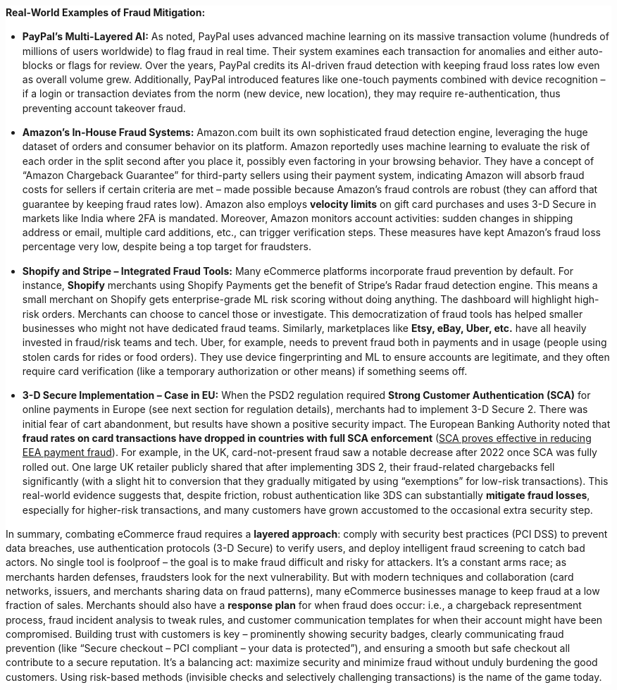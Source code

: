 **Real-World Examples of Fraud Mitigation:**  

- **PayPal’s Multi-Layered AI:** As noted, PayPal uses advanced machine learning on its massive transaction volume (hundreds of millions of users worldwide) to flag fraud in real time. Their system examines each transaction for anomalies and either auto-blocks or flags for review. Over the years, PayPal credits its AI-driven fraud detection with keeping fraud loss rates low even as overall volume grew. Additionally, PayPal introduced features like one-touch payments combined with device recognition – if a login or transaction deviates from the norm (new device, new location), they may require re-authentication, thus preventing account takeover fraud.  

- **Amazon’s In-House Fraud Systems:** Amazon.com built its own sophisticated fraud detection engine, leveraging the huge dataset of orders and consumer behavior on its platform. Amazon reportedly uses machine learning to evaluate the risk of each order in the split second after you place it, possibly even factoring in your browsing behavior. They have a concept of “Amazon Chargeback Guarantee” for third-party sellers using their payment system, indicating Amazon will absorb fraud costs for sellers if certain criteria are met – made possible because Amazon’s fraud controls are robust (they can afford that guarantee by keeping fraud rates low). Amazon also employs **velocity limits** on gift card purchases and uses 3-D Secure in markets like India where 2FA is mandated. Moreover, Amazon monitors account activities: sudden changes in shipping address or email, multiple card additions, etc., can trigger verification steps. These measures have kept Amazon’s fraud loss percentage very low, despite being a top target for fraudsters.

- **Shopify and Stripe – Integrated Fraud Tools:** Many eCommerce platforms incorporate fraud prevention by default. For instance, **Shopify** merchants using Shopify Payments get the benefit of Stripe’s Radar fraud detection engine. This means a small merchant on Shopify gets enterprise-grade ML risk scoring without doing anything. The dashboard will highlight high-risk orders. Merchants can choose to cancel those or investigate. This democratization of fraud tools has helped smaller businesses who might not have dedicated fraud teams. Similarly, marketplaces like **Etsy, eBay, Uber, etc.** have all heavily invested in fraud/risk teams and tech. Uber, for example, needs to prevent fraud both in payments and in usage (people using stolen cards for rides or food orders). They use device fingerprinting and ML to ensure accounts are legitimate, and they often require card verification (like a temporary authorization or other means) if something seems off.

- **3-D Secure Implementation – Case in EU:** When the PSD2 regulation required **Strong Customer Authentication (SCA)** for online payments in Europe (see next section for regulation details), merchants had to implement 3-D Secure 2. There was initial fear of cart abandonment, but results have shown a positive security impact. The European Banking Authority noted that **fraud rates on card transactions have dropped in countries with full SCA enforcement** ([SCA proves effective in reducing EEA payment fraud](https://paymentexpert.com/2024/08/02/sca-proves-effective-reducing-fraud/#:~:text=SCA%20proves%20effective%20in%20reducing,effects%20of%20the%20SCA%20requirements)). For example, in the UK, card-not-present fraud saw a notable decrease after 2022 once SCA was fully rolled out. One large UK retailer publicly shared that after implementing 3DS 2, their fraud-related chargebacks fell significantly (with a slight hit to conversion that they gradually mitigated by using “exemptions” for low-risk transactions). This real-world evidence suggests that, despite friction, robust authentication like 3DS can substantially **mitigate fraud losses**, especially for higher-risk transactions, and many customers have grown accustomed to the occasional extra security step.

In summary, combating eCommerce fraud requires a **layered approach**: comply with security best practices (PCI DSS) to prevent data breaches, use authentication protocols (3-D Secure) to verify users, and deploy intelligent fraud screening to catch bad actors. No single tool is foolproof – the goal is to make fraud difficult and risky for attackers. It’s a constant arms race; as merchants harden defenses, fraudsters look for the next vulnerability. But with modern techniques and collaboration (card networks, issuers, and merchants sharing data on fraud patterns), many eCommerce businesses manage to keep fraud at a low fraction of sales. Merchants should also have a **response plan** for when fraud does occur: i.e., a chargeback representment process, fraud incident analysis to tweak rules, and customer communication templates for when their account might have been compromised. Building trust with customers is key – prominently showing security badges, clearly communicating fraud prevention (like “Secure checkout – PCI compliant – your data is protected”), and ensuring a smooth but safe checkout all contribute to a secure reputation. It’s a balancing act: maximize security and minimize fraud without unduly burdening the good customers. Using risk-based methods (invisible checks and selectively challenging transactions) is the name of the game today.
